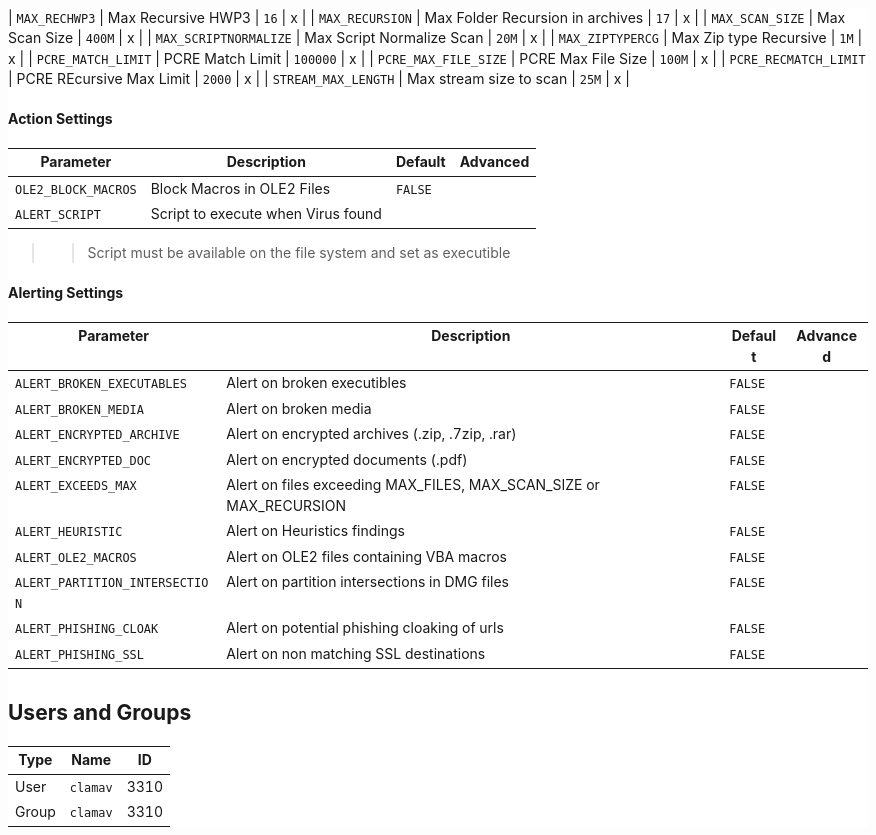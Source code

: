| `MAX_RECHWP3`             | Max Recursive HWP3               | `16`     | x        |
| `MAX_RECURSION`           | Max Folder Recursion in archives | `17`     | x        |
| `MAX_SCAN_SIZE`           | Max Scan Size                    | `400M`   | x        |
| `MAX_SCRIPTNORMALIZE`     | Max Script Normalize Scan        | `20M`    | x        |
| `MAX_ZIPTYPERCG`          | Max Zip type Recursive           | `1M`     | x        |
| `PCRE_MATCH_LIMIT`        | PCRE Match Limit                 | `100000` | x        |
| `PCRE_MAX_FILE_SIZE`      | PCRE Max File Size               | `100M`   | x        |
| `PCRE_RECMATCH_LIMIT`     | PCRE REcursive Max Limit         | `2000`   | x        |
| `STREAM_MAX_LENGTH`       | Max stream size to scan          | `25M`    | x        |

#### Action Settings

| Parameter           | Description                        | Default | Advanced |
| ------------------- | ---------------------------------- | ------- | -------- |
| `OLE2_BLOCK_MACROS` | Block Macros in OLE2 Files         | `FALSE` |          |
| `ALERT_SCRIPT`      | Script to execute when Virus found |         |          |

>> Script must be available on the file system and set as executible

#### Alerting Settings

| Parameter                      | Description                                                        | Default | Advanced |
| ------------------------------ | ------------------------------------------------------------------ | ------- | -------- |
| `ALERT_BROKEN_EXECUTABLES`     | Alert on broken executibles                                        | `FALSE` |          |
| `ALERT_BROKEN_MEDIA`           | Alert on broken media                                              | `FALSE` |          |
| `ALERT_ENCRYPTED_ARCHIVE`      | Alert on encrypted archives (.zip, .7zip, .rar)                    | `FALSE` |          |
| `ALERT_ENCRYPTED_DOC`          | Alert on encrypted documents (.pdf)                                | `FALSE` |          |
| `ALERT_EXCEEDS_MAX`            | Alert on files exceeding MAX_FILES, MAX_SCAN_SIZE or MAX_RECURSION | `FALSE` |          |
| `ALERT_HEURISTIC`              | Alert on Heuristics findings                                       | `FALSE` |          |
| `ALERT_OLE2_MACROS`            | Alert on OLE2 files containing VBA macros                          | `FALSE` |          |
| `ALERT_PARTITION_INTERSECTION` | Alert on partition intersections in DMG files                      | `FALSE` |          |
| `ALERT_PHISHING_CLOAK`         | Alert on potential phishing cloaking of urls                       | `FALSE` |          |
| `ALERT_PHISHING_SSL`           | Alert on non matching SSL destinations                             | `FALSE` |          |

## Users and Groups

| Type  | Name     | ID   |
| ----- | -------- | ---- |
| User  | `clamav` | 3310 |
| Group | `clamav` | 3310 |
